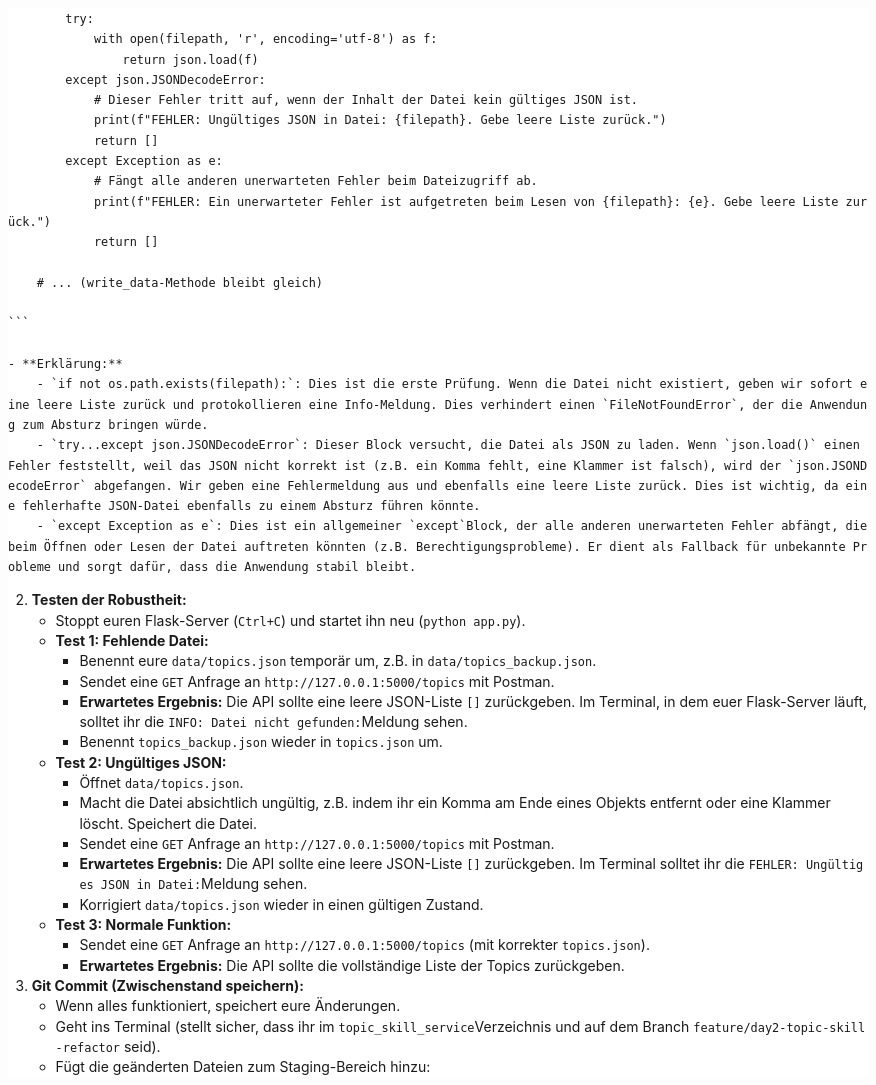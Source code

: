             try:
                with open(filepath, 'r', encoding='utf-8') as f:
                    return json.load(f)
            except json.JSONDecodeError:
                # Dieser Fehler tritt auf, wenn der Inhalt der Datei kein gültiges JSON ist.
                print(f"FEHLER: Ungültiges JSON in Datei: {filepath}. Gebe leere Liste zurück.")
                return []
            except Exception as e:
                # Fängt alle anderen unerwarteten Fehler beim Dateizugriff ab.
                print(f"FEHLER: Ein unerwarteter Fehler ist aufgetreten beim Lesen von {filepath}: {e}. Gebe leere Liste zurück.")
                return []
    
        # ... (write_data-Methode bleibt gleich)
    
    ```
    
    - **Erklärung:**
        - `if not os.path.exists(filepath):`: Dies ist die erste Prüfung. Wenn die Datei nicht existiert, geben wir sofort eine leere Liste zurück und protokollieren eine Info-Meldung. Dies verhindert einen `FileNotFoundError`, der die Anwendung zum Absturz bringen würde.
        - `try...except json.JSONDecodeError`: Dieser Block versucht, die Datei als JSON zu laden. Wenn `json.load()` einen Fehler feststellt, weil das JSON nicht korrekt ist (z.B. ein Komma fehlt, eine Klammer ist falsch), wird der `json.JSONDecodeError` abgefangen. Wir geben eine Fehlermeldung aus und ebenfalls eine leere Liste zurück. Dies ist wichtig, da eine fehlerhafte JSON-Datei ebenfalls zu einem Absturz führen könnte.
        - `except Exception as e`: Dies ist ein allgemeiner `except`Block, der alle anderen unerwarteten Fehler abfängt, die beim Öffnen oder Lesen der Datei auftreten könnten (z.B. Berechtigungsprobleme). Er dient als Fallback für unbekannte Probleme und sorgt dafür, dass die Anwendung stabil bleibt.
2. **Testen der Robustheit:**
    - Stoppt euren Flask-Server (`Ctrl+C`) und startet ihn neu (`python app.py`).
    - **Test 1: Fehlende Datei:**
        - Benennt eure `data/topics.json` temporär um, z.B. in `data/topics_backup.json`.
        - Sendet eine `GET` Anfrage an `http://127.0.0.1:5000/topics` mit Postman.
        - **Erwartetes Ergebnis:** Die API sollte eine leere JSON-Liste `[]` zurückgeben. Im Terminal, in dem euer Flask-Server läuft, solltet ihr die `INFO: Datei nicht gefunden:`Meldung sehen.
        - Benennt `topics_backup.json` wieder in `topics.json` um.
    - **Test 2: Ungültiges JSON:**
        - Öffnet `data/topics.json`.
        - Macht die Datei absichtlich ungültig, z.B. indem ihr ein Komma am Ende eines Objekts entfernt oder eine Klammer löscht. Speichert die Datei.
        - Sendet eine `GET` Anfrage an `http://127.0.0.1:5000/topics` mit Postman.
        - **Erwartetes Ergebnis:** Die API sollte eine leere JSON-Liste `[]` zurückgeben. Im Terminal solltet ihr die `FEHLER: Ungültiges JSON in Datei:`Meldung sehen.
        - Korrigiert `data/topics.json` wieder in einen gültigen Zustand.
    - **Test 3: Normale Funktion:**
        - Sendet eine `GET` Anfrage an `http://127.0.0.1:5000/topics` (mit korrekter `topics.json`).
        - **Erwartetes Ergebnis:** Die API sollte die vollständige Liste der Topics zurückgeben.
3. **Git Commit (Zwischenstand speichern):**
    - Wenn alles funktioniert, speichert eure Änderungen.
    - Geht ins Terminal (stellt sicher, dass ihr im `topic_skill_service`Verzeichnis und auf dem Branch `feature/day2-topic-skill-refactor` seid).
    - Fügt die geänderten Dateien zum Staging-Bereich hinzu:
        